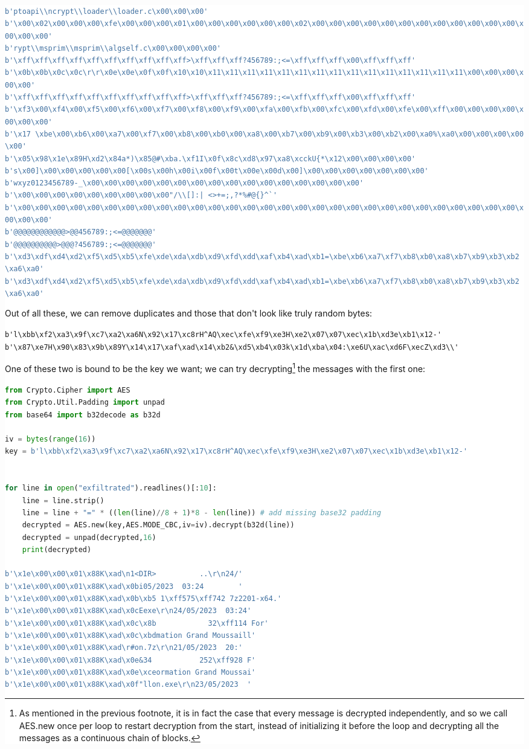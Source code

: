 ```python
b'ptoapi\\ncrypt\\loader\\loader.c\x00\x00\x00'
b'\x00\x02\x00\x00\x00\xfe\x00\x00\x00\x01\x00\x00\x00\x00\x00\x00\x02\x00\x00\x00\x00\x00\x00\x00\x00\x00\x00\x00\x00\x00\x00\x00'
b'rypt\\msprim\\msprim\\algself.c\x00\x00\x00\x00'
b'\xff\xff\xff\xff\xff\xff\xff\xff\xff\xff>\xff\xff\xff?456789:;<=\xff\xff\xff\x00\xff\xff\xff'
b'\x0b\x0b\x0c\x0c\r\r\x0e\x0e\x0f\x0f\x10\x10\x11\x11\x11\x11\x11\x11\x11\x11\x11\x11\x11\x11\x11\x11\x11\x00\x00\x00\x00\x00'
b'\xff\xff\xff\xff\xff\xff\xff\xff\xff\xff>\xff\xff\xff?456789:;<=\xff\xff\xff\x00\xff\xff\xff'
b'\xf3\x00\xf4\x00\xf5\x00\xf6\x00\xf7\x00\xf8\x00\xf9\x00\xfa\x00\xfb\x00\xfc\x00\xfd\x00\xfe\x00\xff\x00\x00\x00\x00\x00\x00\x00'
b'\x17 \xbe\x00\xb6\x00\xa7\x00\xf7\x00\xb8\x00\xb0\x00\xa8\x00\xb7\x00\xb9\x00\xb3\x00\xb2\x00\xa0%\xa0\x00\x00\x00\x00\x00'
b'\x05\x98\x1e\x89H\xd2\x84a*)\x85@#\xba.\xf1I\x0f\x8c\xd8\x97\xa8\xcckU{*\x12\x00\x00\x00\x00'
b's\x00]\x00\x00\x00\x00\x00[\x00s\x00h\x00i\x00f\x00t\x00e\x00d\x00]\x00\x00\x00\x00\x00\x00\x00'
b'wxyz0123456789-_\x00\x00\x00\x00\x00\x00\x00\x00\x00\x00\x00\x00\x00\x00\x00\x00'
b'\x00\x00\x00\x00\x00\x00\x00\x00\x00"/\\[]:| <>+=;,?*%#@{}^`'
b'\x00\x00\x00\x00\x00\x00\x00\x00\x00\x00\x00\x00\x00\x00\x00\x00\x00\x00\x00\x00\x00\x00\x00\x00\x00\x00\x00\x00\x00\x00\x00\x00'
b'@@@@@@@@@@@@>@@456789:;<=@@@@@@@'
b'@@@@@@@@@@>@@@?456789:;<=@@@@@@@'
b'\xd3\xdf\xd4\xd2\xf5\xd5\xb5\xfe\xde\xda\xdb\xd9\xfd\xdd\xaf\xb4\xad\xb1=\xbe\xb6\xa7\xf7\xb8\xb0\xa8\xb7\xb9\xb3\xb2\xa6\xa0'
b'\xd3\xdf\xd4\xd2\xf5\xd5\xb5\xfe\xde\xda\xdb\xd9\xfd\xdd\xaf\xb4\xad\xb1=\xbe\xb6\xa7\xf7\xb8\xb0\xa8\xb7\xb9\xb3\xb2\xa6\xa0'
```

Out of all these, we can remove duplicates and those that don't look like truly random bytes:

```
b'l\xbb\xf2\xa3\x9f\xc7\xa2\xa6N\x92\x17\xc8rH^AQ\xec\xfe\xf9\xe3H\xe2\x07\x07\xec\x1b\xd3e\xb1\x12-'
b'\x87\xe7H\x90\x83\x9b\x89Y\x14\x17\xaf\xad\x14\xb2&\xd5\xb4\x03k\x1d\xba\x04:\xe6U\xac\xd6F\xecZ\xd3\\'
```

One of these two is bound to be the key we want; we can try decrypting[^4] the messages with the first one:


```python
from Crypto.Cipher import AES
from Crypto.Util.Padding import unpad
from base64 import b32decode as b32d

iv = bytes(range(16))
key = b'l\xbb\xf2\xa3\x9f\xc7\xa2\xa6N\x92\x17\xc8rH^AQ\xec\xfe\xf9\xe3H\xe2\x07\x07\xec\x1b\xd3e\xb1\x12-'


for line in open("exfiltrated").readlines()[:10]:
    line = line.strip()
    line = line + "=" * ((len(line)//8 + 1)*8 - len(line)) # add missing base32 padding
    decrypted = AES.new(key,AES.MODE_CBC,iv=iv).decrypt(b32d(line))
    decrypted = unpad(decrypted,16)
    print(decrypted)

b'\x1e\x00\x00\x01\x88K\xad\n1<DIR>          ..\r\n24/'
b'\x1e\x00\x00\x01\x88K\xad\x0bi05/2023  03:24        '
b'\x1e\x00\x00\x01\x88K\xad\x0b\xb5 1\xff575\xff742 7z2201-x64.'
b'\x1e\x00\x00\x01\x88K\xad\x0cEexe\r\n24/05/2023  03:24'
b'\x1e\x00\x00\x01\x88K\xad\x0c\x8b            32\xff114 For'
b'\x1e\x00\x00\x01\x88K\xad\x0c\xbdmation Grand Moussaill'
b'\x1e\x00\x00\x01\x88K\xad\r#on.7z\r\n21/05/2023  20:'
b'\x1e\x00\x00\x01\x88K\xad\x0e&34           252\xff928 F'
b'\x1e\x00\x00\x01\x88K\xad\x0e\xceormation Grand Moussai'
b'\x1e\x00\x00\x01\x88K\xad\x0f"llon.exe\r\n23/05/2023  '
```

[^1]: Whenever you see this footnote, it means "I did not follow my own advice and wasted a lot of time going through everything just in case". I don't think that's a very good approach to forensics *unless* you really have no idea what to look for, or you've already looked at everything you thought was worth looking at. Of course, it's always easy to know in retrospect what you should have been looking at, but I think this challenge in particular is well-made and fair, so it should have been possible to follow the trail cleanly.
[^2]: I did not figure this out at first, and simply ignored those bytes. This was a very bad idea. If you don't take this timestamp into account, you get duplicated bytes in the reassembled transmission, possibly bytes out of order, but worst of all - it *looks* like it's decoding [somewhat fine](Le%20Cracken/decrypted_badly). If you pay attention you might notice a few dupes, but most of it is fine, so you might not think there's a problem at all. So you try to extract the PDF file, and it's corrupted, but *only in some places*. And then, you enter [hard mode](Le%20Cracken/hard_mode.md).
[^3]: For AES in [CBC mode](https://en.wikipedia.org/wiki/Block_cipher_mode_of_operation?useskin=monobook#Cipher_block_chaining_(CBC)), actually, it is possible that the IV does not matter that much; it's only used to decrypt the first block, and the rest of the blocks can be decrypted with only the key and the previous crypted block. However, it might also be the case that *every* message in the exfiltrated data is encrypted independently of the previous ones, in which case the IV would be used for the first block of each of those messages, every single time, and we really would lose too much information if we did not know it.
[^4]: As mentioned in the previous footnote, it is in fact the case that every message is decrypted independently, and so we call AES.new once per loop to restart decryption from the start, instead of initializing it before the loop and decrypting all the messages as a continuous chain of blocks.